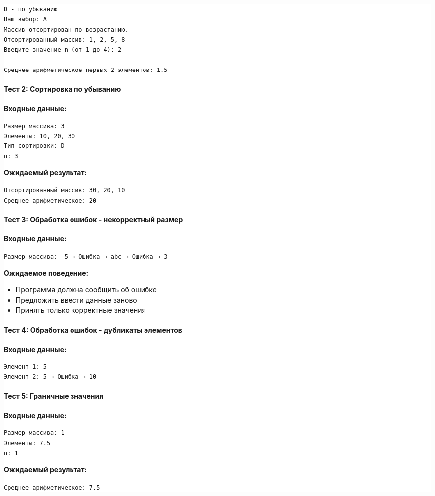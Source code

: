 ```
D - по убыванию
Ваш выбор: A
Массив отсортирован по возрастанию.
Отсортированный массив: 1, 2, 5, 8
Введите значение n (от 1 до 4): 2

Среднее арифметическое первых 2 элементов: 1.5
```

#### Тест 2: Сортировка по убыванию
**Входные данные:**
```
Размер массива: 3
Элементы: 10, 20, 30
Тип сортировки: D
n: 3
```

**Ожидаемый результат:**
```
Отсортированный массив: 30, 20, 10
Среднее арифметическое: 20
```

#### Тест 3: Обработка ошибок - некорректный размер
**Входные данные:**
```
Размер массива: -5 → Ошибка → abc → Ошибка → 3
```

**Ожидаемое поведение:**
- Программа должна сообщить об ошибке
- Предложить ввести данные заново
- Принять только корректные значения

#### Тест 4: Обработка ошибок - дубликаты элементов
**Входные данные:**
```
Элемент 1: 5
Элемент 2: 5 → Ошибка → 10
```

#### Тест 5: Граничные значения
**Входные данные:**
```
Размер массива: 1
Элементы: 7.5
n: 1
```

**Ожидаемый результат:**
```
Среднее арифметическое: 7.5
```
